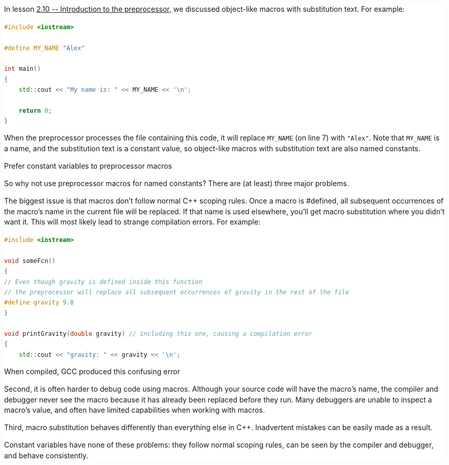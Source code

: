 In lesson [2.10 -- Introduction to the preprocessor](https://www.learncpp.com/cpp-tutorial/introduction-to-the-preprocessor/), we discussed object-like macros with substitution text. For example:

```cpp
#include <iostream>

#define MY_NAME "Alex"

int main()
{
    std::cout << "My name is: " << MY_NAME << '\n';

    return 0;
}
```

When the preprocessor processes the file containing this code, it will replace `MY_NAME` (on line 7) with `"Alex"`. Note that `MY_NAME` is a name, and the substitution text is a constant value, so object-like macros with substitution text are also named constants.

Prefer constant variables to preprocessor macros

So why not use preprocessor macros for named constants? There are (at least) three major problems.

The biggest issue is that macros don’t follow normal C++ scoping rules. Once a macro is #defined, all subsequent occurrences of the macro’s name in the current file will be replaced. If that name is used elsewhere, you’ll get macro substitution where you didn’t want it. This will most likely lead to strange compilation errors. For example:

```cpp
#include <iostream>

void someFcn()
{
// Even though gravity is defined inside this function
// the preprocessor will replace all subsequent occurrences of gravity in the rest of the file
#define gravity 9.8
}

void printGravity(double gravity) // including this one, causing a compilation error
{
    std::cout << "gravity: " << gravity << '\n';
```
When compiled, GCC produced this confusing error

Second, it is often harder to debug code using macros. Although your source code will have the macro’s name, the compiler and debugger never see the macro because it has already been replaced before they run. Many debuggers are unable to inspect a macro’s value, and often have limited capabilities when working with macros.

Third, macro substitution behaves differently than everything else in C++. Inadvertent mistakes can be easily made as a result.

Constant variables have none of these problems: they follow normal scoping rules, can be seen by the compiler and debugger, and behave consistently.
